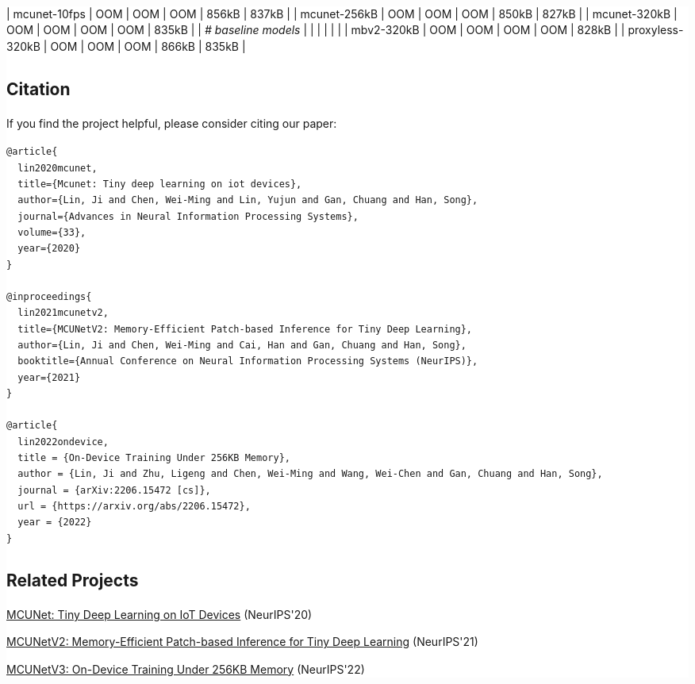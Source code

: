 | mcunet-10fps                 |           OOM           |              OOM           |         OOM        |   856kB   |   837kB    |
| mcunet-256kB                 |           OOM           |              OOM           |         OOM        |   850kB   |   827kB    |
| mcunet-320kB                 |           OOM           |              OOM           |         OOM        |    OOM    |   835kB    |
| *# baseline models*          |                         |                            |                    |           |            |
| mbv2-320kB                   |           OOM           |              OOM           |         OOM        |    OOM    |   828kB    |
| proxyless-320kB              |           OOM           |              OOM           |         OOM        |   866kB   |   835kB    |

## Citation

If you find the project helpful, please consider citing our paper:

```
@article{
  lin2020mcunet,
  title={Mcunet: Tiny deep learning on iot devices},
  author={Lin, Ji and Chen, Wei-Ming and Lin, Yujun and Gan, Chuang and Han, Song},
  journal={Advances in Neural Information Processing Systems},
  volume={33},
  year={2020}
}

@inproceedings{
  lin2021mcunetv2,
  title={MCUNetV2: Memory-Efficient Patch-based Inference for Tiny Deep Learning},
  author={Lin, Ji and Chen, Wei-Ming and Cai, Han and Gan, Chuang and Han, Song},
  booktitle={Annual Conference on Neural Information Processing Systems (NeurIPS)},
  year={2021}
}

@article{
  lin2022ondevice,
  title = {On-Device Training Under 256KB Memory},
  author = {Lin, Ji and Zhu, Ligeng and Chen, Wei-Ming and Wang, Wei-Chen and Gan, Chuang and Han, Song},
  journal = {arXiv:2206.15472 [cs]},
  url = {https://arxiv.org/abs/2206.15472},
  year = {2022}
}
```

## Related Projects

[MCUNet: Tiny Deep Learning on IoT Devices](https://mcunet.mit.edu/#mcunetv1) (NeurIPS'20)

[MCUNetV2: Memory-Efficient Patch-based Inference for Tiny Deep Learning](https://mcunet.mit.edu/#mcunetv2) (NeurIPS'21)

[MCUNetV3: On-Device Training Under 256KB Memory](https://mcunet.mit.edu/#mcunetv3) (NeurIPS'22)
